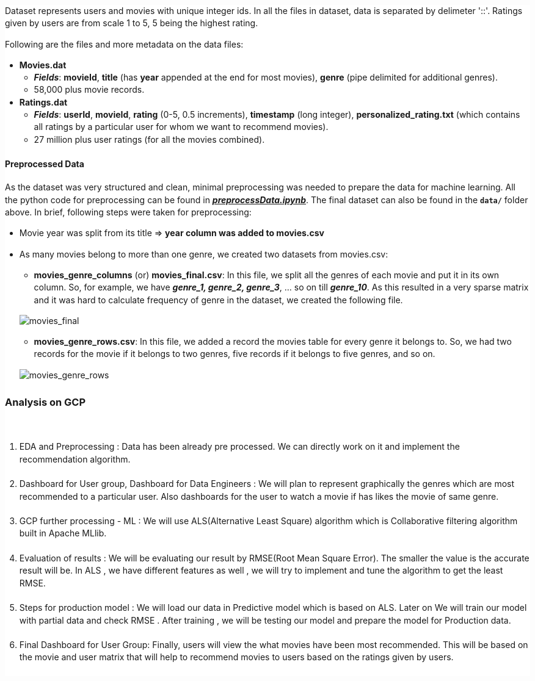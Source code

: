 Dataset represents users and movies with unique integer ids. In all the files in dataset, data is separated by delimeter '::'. Ratings given by users are from scale 1 to 5, 5 being the highest rating.

Following are the files and more metadata on the data files: 

* **Movies.dat** 
    * ___Fields___: **movieId**, **title** (has **year** appended at the end for most movies), **genre** (pipe delimited for additional genres). 
    * 58,000 plus movie records. 
* **Ratings.dat**
    * ___Fields___: **userId**, **movieId**, **rating** (0-5, 0.5 increments), **timestamp** (long integer), **personalized_rating.txt** (which contains all ratings by a particular user for whom we want to recommend movies). 
    * 27 million plus user ratings (for all the movies combined). 
    
#### Preprocessed Data 

As the dataset was very structured and clean, minimal preprocessing was needed to prepare the data for machine learning. All the python code for preprocessing can be found in ***[preprocessData.ipynb](https://github.com/shahkush18/knowledge-based-systems/blob/master/preprocessData.ipynb)***. The final dataset can also be found in the **`data/`** folder above. In brief, following steps were taken for preprocessing: 

* Movie year was split from its title => **year column was added to movies.csv** 
* As many movies belong to more than one genre, we created two datasets from movies.csv: 
  * **movies_genre_columns** (or) **movies_final.csv**: In this file, we split all the genres of each movie and put it in its own column. So, for example, we have ***genre_1, genre_2, genre_3***, ... so on till ***genre_10***. As this resulted in a very sparse matrix and it was hard to calculate frequency of genre in the dataset, we created the following file. 
  
  ![movies_final](https://github.com/shahkush18/knowledge-based-systems/blob/master/images/movies_final.PNG)
  
  * **movies_genre_rows.csv**: In this file, we added a record the movies table for every genre it belongs to. So, we had two records for the movie if it belongs to two genres, five records if it belongs to five genres, and so on. 
  
  ![movies_genre_rows](https://github.com/shahkush18/knowledge-based-systems/blob/master/images/movies_genre_rows.PNG)

### Analysis on GCP 

</br>
<ol>
 <li>  EDA and Preprocessing : Data has been already pre processed. We can directly work on it and implement the recommendation algorithm.</li></br>
 <li>Dashboard for User group, Dashboard for Data Engineers : We will plan to represent graphically the genres which are most recommended to a particular user. Also dashboards for the user to watch a movie if has likes the movie of same genre.</li></br>
 <li>GCP further processing - ML : We will use ALS(Alternative Least Square) algorithm which is Collaborative filtering algorithm built in Apache MLlib.</li></br>
 <li>Evaluation of results :  We will be evaluating our result by RMSE(Root Mean Square Error). The smaller the value is the accurate result will be. In ALS , we have different features as well , we will try to implement and tune the algorithm to get the least RMSE. </li></br>
 <li>Steps for production model : We will load our data in Predictive model which is based on ALS. Later on We will train our model with partial data and check RMSE . After training , we will be testing our model and prepare the model for Production data.</li></br>
<li>Final Dashboard for User Group: Finally, users will view the what movies have been most recommended. This will be based on the movie and user matrix that will help to recommend movies to users based on the ratings given by users.</li></br>
</ol>
